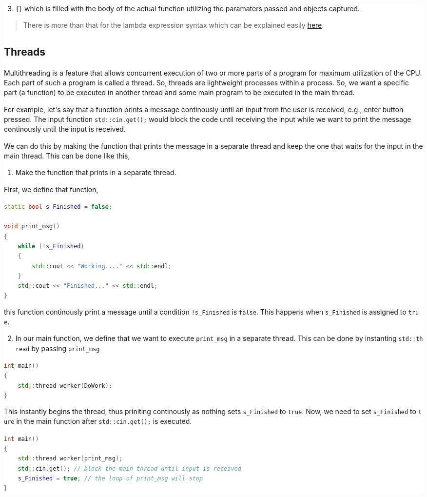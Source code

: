3. `{}` which is filled with the body of the actual function utilizing the paramaters passed and objects captured.

>There is more than that for the lambda expression syntax which can be explained easily [here](https://learn.microsoft.com/en-us/cpp/cpp/lambda-expressions-in-cpp?view=msvc-170).


## Threads
Multithreading is a feature that allows concurrent execution of two or more parts of a program for maximum utilization of the CPU. Each part of such a program is called a thread. So, threads are lightweight processes within a process. So, we want a specific part (a function) to be executed in another thread and some main program to be executed in the main thread.

For example, let's say that a function prints a message continously until an input from the user is received, e.g., enter button pressed. The input function `std::cin.get();` would block the code until receiving the input while we want to print the message continously until the input is received.

We can do this by making the function that prints the message in a separate thread and keep the one that waits for the input in the main thread. This can be done like this,

1. Make the function that prints in a separate thread.

First, we define that function,

```cpp
static bool s_Finished = false;

void print_msg()
{
	while (!s_Finished)
	{
		std::cout << "Working...." << std::endl;
	}
	std::cout << "Finished..." << std::endl;
}
```

this function continously print a message until a condition `!s_Finished` is `false`. This happens when `s_Finished` is assigned to `true`.

2. In our main function, we define that we want to execute `print_msg` in a separate thread. This can be done by instanting `std::thread` by passing `print_msg`

```cpp
int main()
{
	std::thread worker(DoWork);
}
```

This instantly begins the thread, thus priniting continously as nothing sets `s_Finished` to `true`. Now, we need to set `s_Finished` to `ture` in the main function after `std::cin.get();` is executed.

```cpp
int main()
{
	std::thread worker(print_msg);
	std::cin.get(); // block the main thread until input is received
	s_Finished = true; // the loop of print_msg will stop 
}
```
